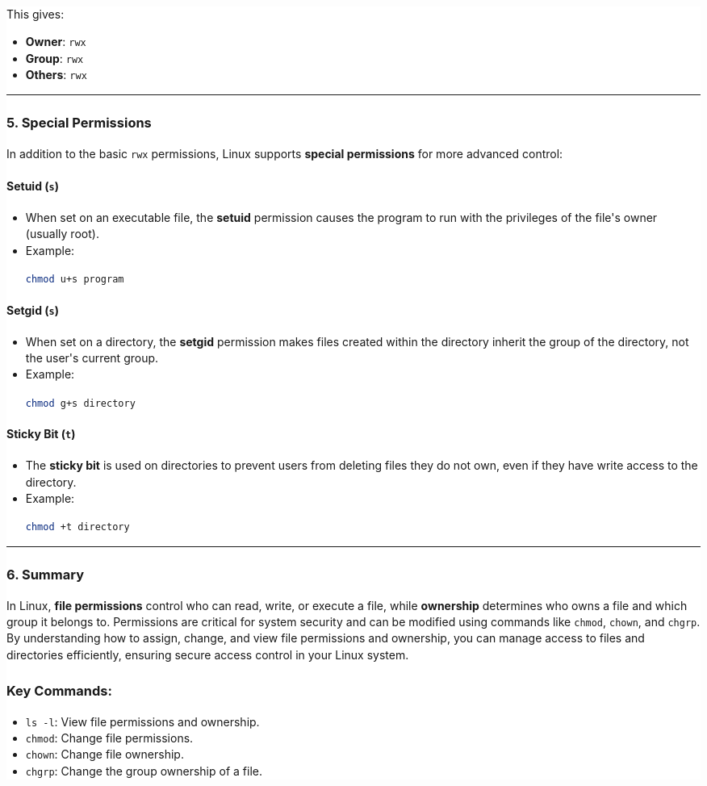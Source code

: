 This gives:

- **Owner**: `rwx`
- **Group**: `rwx`
- **Others**: `rwx`

---

### **5. Special Permissions**

In addition to the basic `rwx` permissions, Linux supports **special permissions** for more advanced control:

#### **Setuid (`s`)**

- When set on an executable file, the **setuid** permission causes the program to run with the privileges of the file's owner (usually root).
- Example:
  ```bash
  chmod u+s program
  ```

#### **Setgid (`s`)**

- When set on a directory, the **setgid** permission makes files created within the directory inherit the group of the directory, not the user's current group.
- Example:
  ```bash
  chmod g+s directory
  ```

#### **Sticky Bit (`t`)**

- The **sticky bit** is used on directories to prevent users from deleting files they do not own, even if they have write access to the directory.
- Example:
  ```bash
  chmod +t directory
  ```

---

### **6. Summary**

In Linux, **file permissions** control who can read, write, or execute a file, while **ownership** determines who owns a file and which group it belongs to. Permissions are critical for system security and can be modified using commands like `chmod`, `chown`, and `chgrp`. By understanding how to assign, change, and view file permissions and ownership, you can manage access to files and directories efficiently, ensuring secure access control in your Linux system.

### **Key Commands**:

- `ls -l`: View file permissions and ownership.
- `chmod`: Change file permissions.
- `chown`: Change file ownership.
- `chgrp`: Change the group ownership of a file.
